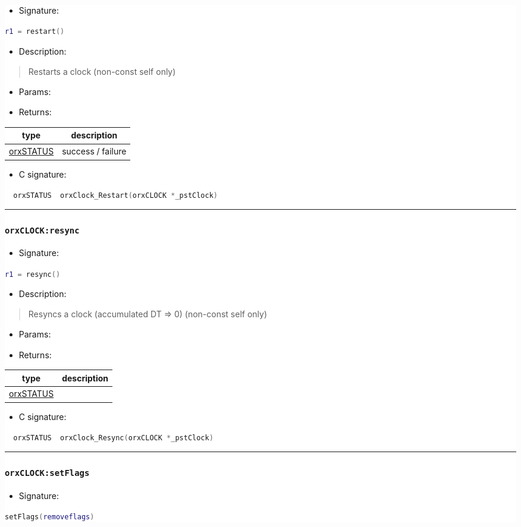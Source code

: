 * Signature:

```lua
r1 = restart()
```

* Description:

> Restarts a clock (non-const self only)

* Params:

* Returns:

type | description 
--- | ---
[orxSTATUS](../enums.md#orxstatus)  | success / failure

* C signature:

```c
  orxSTATUS  orxClock_Restart(orxCLOCK *_pstClock)
```

---

### **`orxCLOCK:resync`**

* Signature:

```lua
r1 = resync()
```

* Description:

> Resyncs a clock \(accumulated DT =\> 0\) (non-const self only)

* Params:

* Returns:

type | description 
--- | ---
[orxSTATUS](../enums.md#orxstatus)  | 

* C signature:

```c
  orxSTATUS  orxClock_Resync(orxCLOCK *_pstClock)
```

---

### **`orxCLOCK:setFlags`**

* Signature:

```lua
setFlags(removeflags)
```
